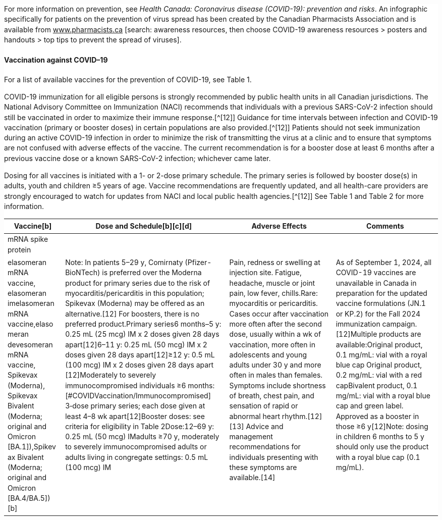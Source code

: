 For more information on prevention, see *Health Canada: Coronavirus disease (COVID-19): prevention and risks*. An infographic specifically for patients on the prevention of virus spread has been created by the Canadian Pharmacists Association and is available from www.pharmacists.ca [search: awareness resources, then choose COVID-19 awareness resources > posters and handouts > top tips to prevent the spread of viruses].

#### Vaccination against COVID–19

For a list of available vaccines for the prevention of COVID-19, see Table 1. 

COVID-19 immunization for all eligible persons is strongly recommended by public health units in all Canadian jurisdictions. The National Advisory Committee on Immunization (NACI) recommends that individuals with a previous SARS-CoV-2 infection should still be vaccinated in order to maximize their immune response.​[^[12]] Guidance for time intervals between infection and COVID-19 vaccination (primary or booster doses) in certain populations are also provided.​[^[12]] Patients should not seek immunization during an active COVID-19 infection in order to minimize the risk of transmitting the virus at a clinic and to ensure that symptoms are not confused with adverse effects of the vaccine. The current recommendation is for a booster dose at least 6 months after a previous vaccine dose or a known SARS-CoV-2 infection; whichever came later.

Dosing for all vaccines is initiated with a 1- or 2-dose primary schedule. The primary series is followed by booster dose(s) in adults, youth and children ≥5 years of age. Vaccine recommendations are frequently updated, and all health-care providers are strongly encouraged to watch for updates from NACI and local public health agencies.​[^[12]] See Table 1 and Table 2 for more information.

| Vaccine​[b] | Dose and Schedule​[b]​[c]​[d] | Adverse Effects | Comments |
| --- | --- | --- | --- |
| mRNA spike protein |  |  |  |
| elasomeran mRNA vaccine, elasomeran imelasomeran mRNA vaccine,elasomeran devesomeran mRNA vaccine, Spikevax (Moderna), Spikevax Bivalent (Moderna; original and Omicron [BA.1]),Spikevax Bivalent (Moderna; original and Omicron [BA.4/BA.5])​[b] | Note: In patients 5–29 y, Comirnaty (Pfizer-BioNTech) is preferred over the Moderna product for primary series due to the risk of myocarditis/pericarditis in this population; Spikevax (Moderna) may be offered as an alternative.​[12] For boosters, there is no preferred product.Primary series6 months–5 y: 0.25 mL (25 mcg) IM x 2 doses given 28 days apart​[12]6–11 y: 0.25 mL (50 mcg) IM x 2 doses given 28 days apart​[12]≥12 y: 0.5 mL (100 mcg) IM x 2 doses given 28 days apart​[12]Moderately to severely immunocompromised individuals ≥6 months:​[#COVIDVaccination/Immunocompromised] 3‑dose primary series; each dose given at least 4–8 wk apart​[12]Booster doses: see criteria for eligibility in Table 2Dose:12–69 y: 0.25 mL (50 mcg) IMadults ≥70 y, moderately to severely immunocompromised adults or adults living in congregate settings: 0.5 mL (100 mcg) IM | Pain, redness or swelling at injection site. Fatigue, headache, muscle or joint pain, low fever, chills.Rare: myocarditis or pericarditis. Cases occur after vaccination more often after the second dose, usually within a wk of vaccination, more often in adolescents and young adults under 30 y and more often in males than females. Symptoms include shortness of breath, chest pain, and sensation of rapid or abnormal heart rhythm.​[12]​[13] Advice and management recommendations for individuals presenting with these symptoms are available.​[14] | As of September 1, 2024, all COVID-19 vaccines are unavailable in Canada in preparation for the updated vaccine formulations (JN.1 or KP.2) for the Fall 2024 immunization campaign.​[12]Multiple products are available:Original product, 0.1 mg/mL: vial with a royal blue cap Original product, 0.2 mg/mL: vial with a red capBivalent product, 0.1 mg/mL: vial with a royal blue cap and green label. Approved as a booster in those ≥6 y​[12]Note: dosing in children 6 months to 5 y should only use the product with a royal blue cap (0.1 mg/mL). |
